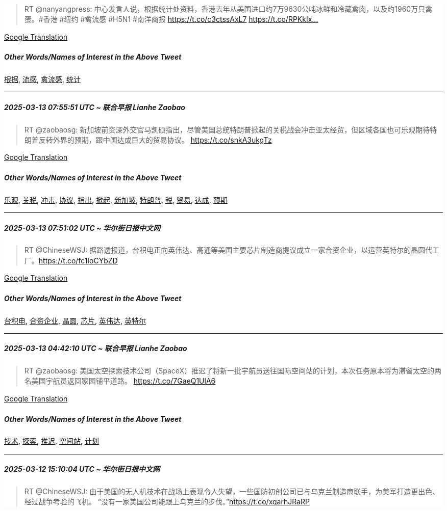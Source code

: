 > RT @nanyangpress: 中心发言人说，根据统计处资料，香港去年从美国进口约7万9630公吨冰鲜和冷藏禽肉，以及约1960万只禽蛋。#香港 #纽约 #禽流感 #H5N1 #南洋商报 https://t.co/c3ctssAxL7 https://t.co/RPKkIx…

[Google Translation](https://translate.google.com/?hi=en&tab=TT&sl=zh-CN&tl=en&op=translate&text=RT+%40nanyangpress%3A+%E4%B8%AD%E5%BF%83%E5%8F%91%E8%A8%80%E4%BA%BA%E8%AF%B4%EF%BC%8C%E6%A0%B9%E6%8D%AE%E7%BB%9F%E8%AE%A1%E5%A4%84%E8%B5%84%E6%96%99%EF%BC%8C%E9%A6%99%E6%B8%AF%E5%8E%BB%E5%B9%B4%E4%BB%8E%E7%BE%8E%E5%9B%BD%E8%BF%9B%E5%8F%A3%E7%BA%A67%E4%B8%879630%E5%85%AC%E5%90%A8%E5%86%B0%E9%B2%9C%E5%92%8C%E5%86%B7%E8%97%8F%E7%A6%BD%E8%82%89%EF%BC%8C%E4%BB%A5%E5%8F%8A%E7%BA%A61960%E4%B8%87%E5%8F%AA%E7%A6%BD%E8%9B%8B%E3%80%82%23%E9%A6%99%E6%B8%AF+%23%E7%BA%BD%E7%BA%A6+%23%E7%A6%BD%E6%B5%81%E6%84%9F+%23H5N1+%23%E5%8D%97%E6%B4%8B%E5%95%86%E6%8A%A5+https%3A%2F%2Ft.co%2Fc3ctssAxL7+https%3A%2F%2Ft.co%2FRPKkIx%E2%80%A6)
##### Other Words/Names of Interest in the Above Tweet
[根据](根据.md), [流感](流感.md), [禽流感](禽流感.md), [统计](统计.md)
___
##### 2025-03-13 07:55:51 UTC ~ 联合早报 Lianhe Zaobao
> RT @zaobaosg: 新加坡前资深外交官马凯硕指出，尽管美国总统特朗普掀起的关税战会冲击亚太经贸，但区域各国也可乐观期待特朗普反转外界的预期，跟中国达成巨大的贸易协议。 https://t.co/snkA3ukgTz

[Google Translation](https://translate.google.com/?hi=en&tab=TT&sl=zh-CN&tl=en&op=translate&text=RT+%40zaobaosg%3A+%E6%96%B0%E5%8A%A0%E5%9D%A1%E5%89%8D%E8%B5%84%E6%B7%B1%E5%A4%96%E4%BA%A4%E5%AE%98%E9%A9%AC%E5%87%AF%E7%A1%95%E6%8C%87%E5%87%BA%EF%BC%8C%E5%B0%BD%E7%AE%A1%E7%BE%8E%E5%9B%BD%E6%80%BB%E7%BB%9F%E7%89%B9%E6%9C%97%E6%99%AE%E6%8E%80%E8%B5%B7%E7%9A%84%E5%85%B3%E7%A8%8E%E6%88%98%E4%BC%9A%E5%86%B2%E5%87%BB%E4%BA%9A%E5%A4%AA%E7%BB%8F%E8%B4%B8%EF%BC%8C%E4%BD%86%E5%8C%BA%E5%9F%9F%E5%90%84%E5%9B%BD%E4%B9%9F%E5%8F%AF%E4%B9%90%E8%A7%82%E6%9C%9F%E5%BE%85%E7%89%B9%E6%9C%97%E6%99%AE%E5%8F%8D%E8%BD%AC%E5%A4%96%E7%95%8C%E7%9A%84%E9%A2%84%E6%9C%9F%EF%BC%8C%E8%B7%9F%E4%B8%AD%E5%9B%BD%E8%BE%BE%E6%88%90%E5%B7%A8%E5%A4%A7%E7%9A%84%E8%B4%B8%E6%98%93%E5%8D%8F%E8%AE%AE%E3%80%82+https%3A%2F%2Ft.co%2FsnkA3ukgTz)
##### Other Words/Names of Interest in the Above Tweet
[乐观](乐观.md), [关税](关税.md), [冲击](冲击.md), [协议](协议.md), [指出](指出.md), [掀起](掀起.md), [新加坡](新加坡.md), [特朗普](特朗普.md), [税](税.md), [贸易](贸易.md), [达成](达成.md), [预期](预期.md)
___
##### 2025-03-13 07:51:02 UTC ~ 华尔街日报中文网
> RT @ChineseWSJ: 据路透报道，台积电正向英伟达、高通等美国主要芯片制造商提议成立一家合资企业，以运营英特尔的晶圆代工厂。https://t.co/fc1IoCYbZD

[Google Translation](https://translate.google.com/?hi=en&tab=TT&sl=zh-CN&tl=en&op=translate&text=RT+%40ChineseWSJ%3A+%E6%8D%AE%E8%B7%AF%E9%80%8F%E6%8A%A5%E9%81%93%EF%BC%8C%E5%8F%B0%E7%A7%AF%E7%94%B5%E6%AD%A3%E5%90%91%E8%8B%B1%E4%BC%9F%E8%BE%BE%E3%80%81%E9%AB%98%E9%80%9A%E7%AD%89%E7%BE%8E%E5%9B%BD%E4%B8%BB%E8%A6%81%E8%8A%AF%E7%89%87%E5%88%B6%E9%80%A0%E5%95%86%E6%8F%90%E8%AE%AE%E6%88%90%E7%AB%8B%E4%B8%80%E5%AE%B6%E5%90%88%E8%B5%84%E4%BC%81%E4%B8%9A%EF%BC%8C%E4%BB%A5%E8%BF%90%E8%90%A5%E8%8B%B1%E7%89%B9%E5%B0%94%E7%9A%84%E6%99%B6%E5%9C%86%E4%BB%A3%E5%B7%A5%E5%8E%82%E3%80%82https%3A%2F%2Ft.co%2Ffc1IoCYbZD)
##### Other Words/Names of Interest in the Above Tweet
[台积电](台积电.md), [合资企业](合资企业.md), [晶圆](晶圆.md), [芯片](芯片.md), [英伟达](英伟达.md), [英特尔](英特尔.md)
___
##### 2025-03-13 04:42:10 UTC ~ 联合早报 Lianhe Zaobao
> RT @zaobaosg: 美国太空探索技术公司（SpaceX）推迟了将新一批宇航员送往国际空间站的计划，本次任务原本将为滞留太空的两名美国宇航员返回家园铺平道路。 https://t.co/7GaeQ1UlA6

[Google Translation](https://translate.google.com/?hi=en&tab=TT&sl=zh-CN&tl=en&op=translate&text=RT+%40zaobaosg%3A+%E7%BE%8E%E5%9B%BD%E5%A4%AA%E7%A9%BA%E6%8E%A2%E7%B4%A2%E6%8A%80%E6%9C%AF%E5%85%AC%E5%8F%B8%EF%BC%88SpaceX%EF%BC%89%E6%8E%A8%E8%BF%9F%E4%BA%86%E5%B0%86%E6%96%B0%E4%B8%80%E6%89%B9%E5%AE%87%E8%88%AA%E5%91%98%E9%80%81%E5%BE%80%E5%9B%BD%E9%99%85%E7%A9%BA%E9%97%B4%E7%AB%99%E7%9A%84%E8%AE%A1%E5%88%92%EF%BC%8C%E6%9C%AC%E6%AC%A1%E4%BB%BB%E5%8A%A1%E5%8E%9F%E6%9C%AC%E5%B0%86%E4%B8%BA%E6%BB%9E%E7%95%99%E5%A4%AA%E7%A9%BA%E7%9A%84%E4%B8%A4%E5%90%8D%E7%BE%8E%E5%9B%BD%E5%AE%87%E8%88%AA%E5%91%98%E8%BF%94%E5%9B%9E%E5%AE%B6%E5%9B%AD%E9%93%BA%E5%B9%B3%E9%81%93%E8%B7%AF%E3%80%82+https%3A%2F%2Ft.co%2F7GaeQ1UlA6)
##### Other Words/Names of Interest in the Above Tweet
[技术](技术.md), [探索](探索.md), [推迟](推迟.md), [空间站](空间站.md), [计划](计划.md)
___
##### 2025-03-12 15:10:04 UTC ~ 华尔街日报中文网
> RT @ChineseWSJ: 由于美国的无人机技术在战场上表现令人失望，一些国防初创公司已与乌克兰制造商联手，为美军打造更出色、经过战争考验的飞机。 “没有一家美国公司能跟上乌克兰的步伐。”https://t.co/xqarhJRaRP
